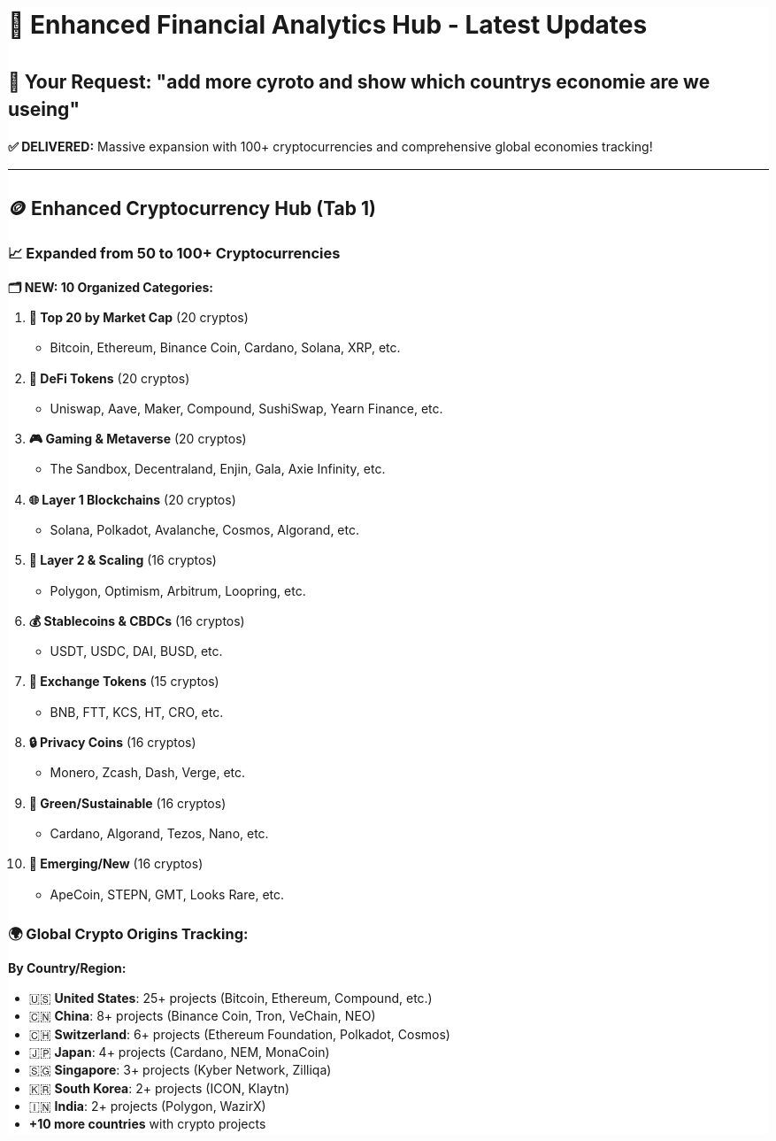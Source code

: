 # 🚀 Enhanced Financial Analytics Hub - Latest Updates

## 🎯 **Your Request: "add more cyroto and show which countrys economie are we useing"**

**✅ DELIVERED:** Massive expansion with 100+ cryptocurrencies and comprehensive global economies tracking!

---

## 🪙 **Enhanced Cryptocurrency Hub (Tab 1)**

### **📈 Expanded from 50 to 100+ Cryptocurrencies**

**🗂️ NEW: 10 Organized Categories:**

1. **🥇 Top 20 by Market Cap** (20 cryptos)
   - Bitcoin, Ethereum, Binance Coin, Cardano, Solana, XRP, etc.

2. **💎 DeFi Tokens** (20 cryptos)
   - Uniswap, Aave, Maker, Compound, SushiSwap, Yearn Finance, etc.

3. **🎮 Gaming & Metaverse** (20 cryptos)
   - The Sandbox, Decentraland, Enjin, Gala, Axie Infinity, etc.

4. **🌐 Layer 1 Blockchains** (20 cryptos)
   - Solana, Polkadot, Avalanche, Cosmos, Algorand, etc.

5. **🔗 Layer 2 & Scaling** (16 cryptos)
   - Polygon, Optimism, Arbitrum, Loopring, etc.

6. **💰 Stablecoins & CBDCs** (16 cryptos)
   - USDT, USDC, DAI, BUSD, etc.

7. **🏦 Exchange Tokens** (15 cryptos)
   - BNB, FTT, KCS, HT, CRO, etc.

8. **🔒 Privacy Coins** (16 cryptos)
   - Monero, Zcash, Dash, Verge, etc.

9. **🌱 Green/Sustainable** (16 cryptos)
   - Cardano, Algorand, Tezos, Nano, etc.

10. **🚀 Emerging/New** (16 cryptos)
    - ApeCoin, STEPN, GMT, Looks Rare, etc.

### **🌍 Global Crypto Origins Tracking:**

**By Country/Region:**
- 🇺🇸 **United States**: 25+ projects (Bitcoin, Ethereum, Compound, etc.)
- 🇨🇳 **China**: 8+ projects (Binance Coin, Tron, VeChain, NEO)
- 🇨🇭 **Switzerland**: 6+ projects (Ethereum Foundation, Polkadot, Cosmos)
- 🇯🇵 **Japan**: 4+ projects (Cardano, NEM, MonaCoin)
- 🇸🇬 **Singapore**: 3+ projects (Kyber Network, Zilliqa)
- 🇰🇷 **South Korea**: 2+ projects (ICON, Klaytn)
- 🇮🇳 **India**: 2+ projects (Polygon, WazirX)
- **+10 more countries** with crypto projects

